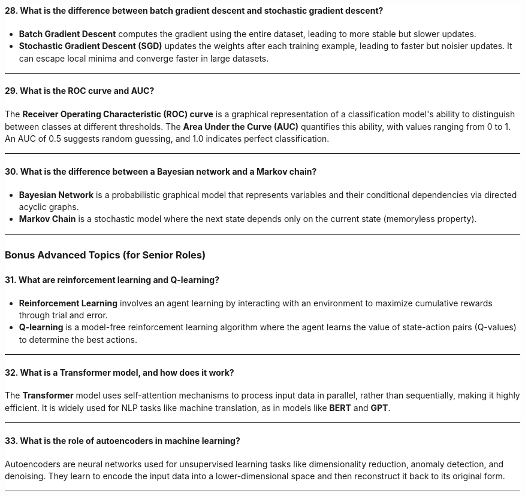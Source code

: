 
#### 28. **What is the difference between batch gradient descent and stochastic gradient descent?**
- **Batch Gradient Descent** computes the gradient using the entire dataset, leading to more stable but slower updates.
- **Stochastic Gradient Descent (SGD)** updates the weights after each training example, leading to faster but noisier updates. It can escape local minima and converge faster in large datasets.

---

#### 29. **What is the ROC curve and AUC?**
The **Receiver Operating Characteristic (ROC) curve** is a graphical representation of a classification model's ability to distinguish between classes at different thresholds. The **Area Under the Curve (AUC)** quantifies this ability, with values ranging from 0 to 1. An AUC of 0.5 suggests random guessing, and 1.0 indicates perfect classification.

---

#### 30. **What is the difference between a Bayesian network and a Markov chain?**
- **Bayesian Network** is a probabilistic graphical model that represents variables and their conditional dependencies via directed acyclic graphs.
- **Markov Chain** is a stochastic model where the next state depends only on the current state (memoryless property).

---

### Bonus Advanced Topics (for Senior Roles)

#### 31. **What are reinforcement learning and Q-learning?**
- **Reinforcement Learning** involves an agent learning by interacting with an environment to maximize cumulative rewards through trial and error.
- **Q-learning** is a model-free reinforcement learning algorithm where the agent learns the value of state-action pairs (Q-values) to determine the best actions.

---

#### 32. **What is a Transformer model, and how does it work?**
The **Transformer** model uses self-attention mechanisms to process input data in parallel, rather than sequentially, making it highly efficient. It is widely used for NLP tasks like machine translation, as in models like **BERT** and **GPT**.

---

#### 33. **What is the role of autoencoders in machine learning?**
Autoencoders are neural networks used for unsupervised learning tasks like dimensionality reduction, anomaly detection, and denoising. They learn to encode the input data into a lower-dimensional space and then reconstruct it back to its original form.

---
